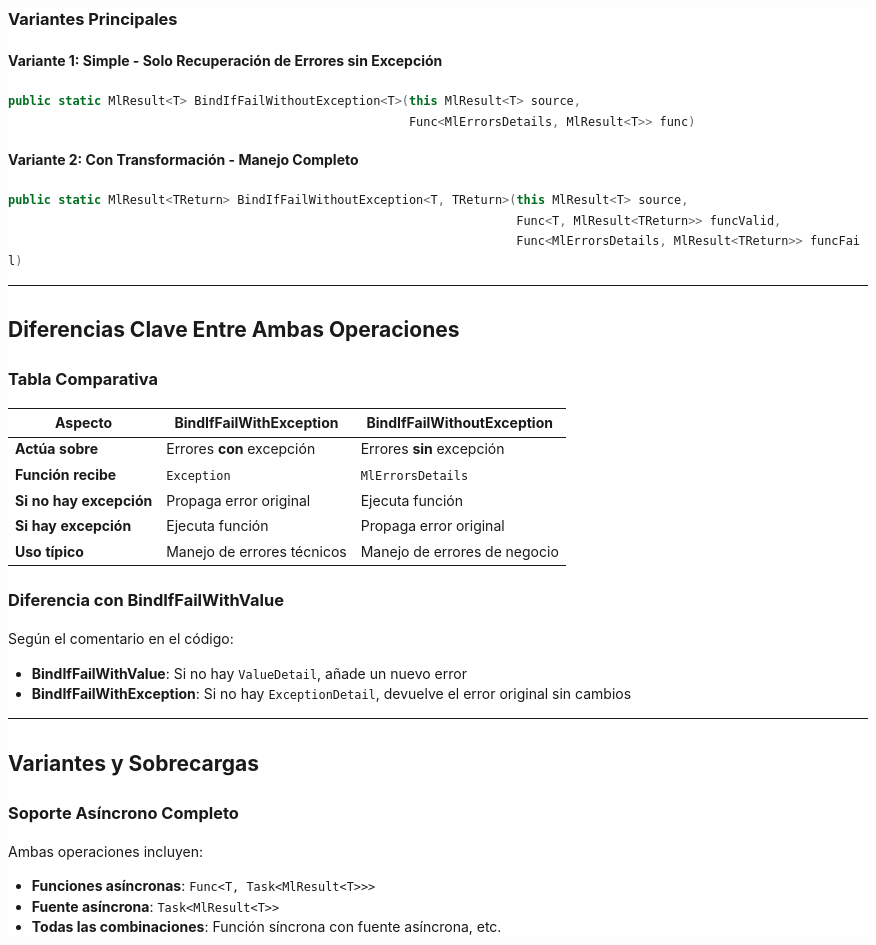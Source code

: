 ### Variantes Principales

#### Variante 1: Simple - Solo Recuperación de Errores sin Excepción
```csharp
public static MlResult<T> BindIfFailWithoutException<T>(this MlResult<T> source,
                                                        Func<MlErrorsDetails, MlResult<T>> func)
```

#### Variante 2: Con Transformación - Manejo Completo
```csharp
public static MlResult<TReturn> BindIfFailWithoutException<T, TReturn>(this MlResult<T> source,
                                                                       Func<T, MlResult<TReturn>> funcValid,
                                                                       Func<MlErrorsDetails, MlResult<TReturn>> funcFail)
```

---

## Diferencias Clave Entre Ambas Operaciones

### Tabla Comparativa

| Aspecto | BindIfFailWithException | BindIfFailWithoutException |
|---------|------------------------|----------------------------|
| **Actúa sobre** | Errores **con** excepción | Errores **sin** excepción |
| **Función recibe** | `Exception` | `MlErrorsDetails` |
| **Si no hay excepción** | Propaga error original | Ejecuta función |
| **Si hay excepción** | Ejecuta función | Propaga error original |
| **Uso típico** | Manejo de errores técnicos | Manejo de errores de negocio |

### Diferencia con BindIfFailWithValue

Según el comentario en el código:

- **BindIfFailWithValue**: Si no hay `ValueDetail`, añade un nuevo error
- **BindIfFailWithException**: Si no hay `ExceptionDetail`, devuelve el error original sin cambios

---

## Variantes y Sobrecargas

### Soporte Asíncrono Completo

Ambas operaciones incluyen:
- **Funciones asíncronas**: `Func<T, Task<MlResult<T>>>`
- **Fuente asíncrona**: `Task<MlResult<T>>`
- **Todas las combinaciones**: Función síncrona con fuente asíncrona, etc.
